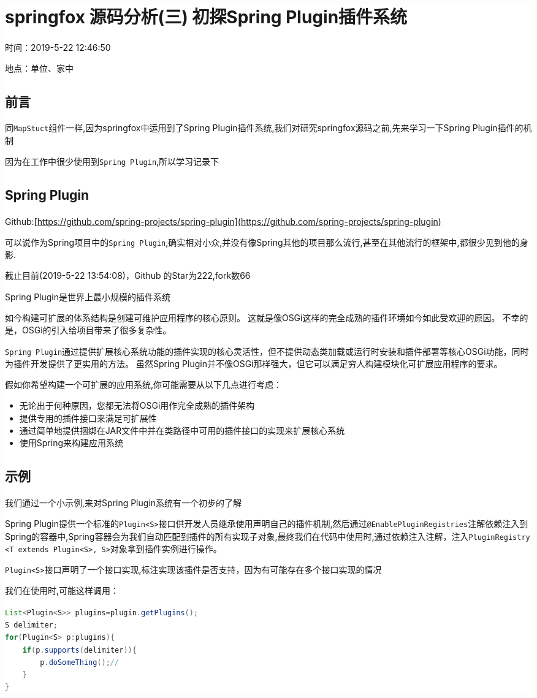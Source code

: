 # springfox 源码分析(三) 初探Spring Plugin插件系统


时间：2019-5-22 12:46:50

地点：单位、家中

## 前言

同`MapStuct`组件一样,因为springfox中运用到了Spring Plugin插件系统,我们对研究springfox源码之前,先来学习一下Spring Plugin插件的机制

因为在工作中很少使用到`Spring Plugin`,所以学习记录下

## Spring Plugin

Github:[https://github.com/spring-projects/spring-plugin](https://github.com/spring-projects/spring-plugin)

可以说作为Spring项目中的`Spring Plugin`,确实相对小众,并没有像Spring其他的项目那么流行,甚至在其他流行的框架中,都很少见到他的身影.

截止目前(2019-5-22 13:54:08)，Github 的Star为222,fork数66

Spring Plugin是世界上最小规模的插件系统

如今构建可扩展的体系结构是创建可维护应用程序的核心原则。 这就是像OSGi这样的完全成熟的插件环境如今如此受欢迎的原因。 不幸的是，OSGi的引入给项目带来了很多复杂性。

`Spring Plugin`通过提供扩展核心系统功能的插件实现的核心灵活性，但不提供动态类加载或运行时安装和插件部署等核心OSGi功能，同时为插件开发提供了更实用的方法。 虽然Spring Plugin并不像OSGi那样强大，但它可以满足穷人构建模块化可扩展应用程序的要求。

假如你希望构建一个可扩展的应用系统,你可能需要从以下几点进行考虑：

- 无论出于何种原因，您都无法将OSGi用作完全成熟的插件架构
- 提供专用的插件接口来满足可扩展性
- 通过简单地提供捆绑在JAR文件中并在类路径中可用的插件接口的实现来扩展核心系统
- 使用Spring来构建应用系统

## 示例

我们通过一个小示例,来对Spring Plugin系统有一个初步的了解

Spring Plugin提供一个标准的`Plugin<S>`接口供开发人员继承使用声明自己的插件机制,然后通过`@EnablePluginRegistries`注解依赖注入到Spring的容器中,Spring容器会为我们自动匹配到插件的所有实现子对象,最终我们在代码中使用时,通过依赖注入注解，注入`PluginRegistry<T extends Plugin<S>, S>`对象拿到插件实例进行操作。

`Plugin<S>`接口声明了一个接口实现,标注实现该插件是否支持，因为有可能存在多个接口实现的情况

我们在使用时,可能这样调用：

```java
List<Plugin<S>> plugins=plugin.getPlugins();
S delimiter;
for(Plugin<S> p:plugins){
    if(p.supports(delimiter)){
        p.doSomeThing();//
    }
}
```
